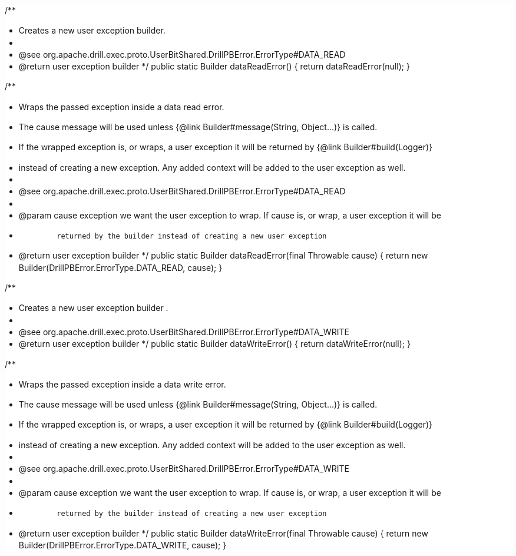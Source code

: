  /**
   * Creates a new user exception builder.
   *
   * @see org.apache.drill.exec.proto.UserBitShared.DrillPBError.ErrorType#DATA_READ
   * @return user exception builder
   */
  public static Builder dataReadError() {
    return dataReadError(null);
  }

  /**
   * Wraps the passed exception inside a data read error.
   * <p>The cause message will be used unless {@link Builder#message(String, Object...)} is called.
   * <p>If the wrapped exception is, or wraps, a user exception it will be returned by {@link Builder#build(Logger)}
   * instead of creating a new exception. Any added context will be added to the user exception as well.
   *
   * @see org.apache.drill.exec.proto.UserBitShared.DrillPBError.ErrorType#DATA_READ
   *
   * @param cause exception we want the user exception to wrap. If cause is, or wrap, a user exception it will be
   *              returned by the builder instead of creating a new user exception
   * @return user exception builder
   */
  public static Builder dataReadError(final Throwable cause) {
    return new Builder(DrillPBError.ErrorType.DATA_READ, cause);
  }

  /**
   * Creates a new user exception builder .
   *
   * @see org.apache.drill.exec.proto.UserBitShared.DrillPBError.ErrorType#DATA_WRITE
   * @return user exception builder
   */
  public static Builder dataWriteError() {
    return dataWriteError(null);
  }

  /**
   * Wraps the passed exception inside a data write error.
   * <p>The cause message will be used unless {@link Builder#message(String, Object...)} is called.
   * <p>If the wrapped exception is, or wraps, a user exception it will be returned by {@link Builder#build(Logger)}
   * instead of creating a new exception. Any added context will be added to the user exception as well.
   *
   * @see org.apache.drill.exec.proto.UserBitShared.DrillPBError.ErrorType#DATA_WRITE
   *
   * @param cause exception we want the user exception to wrap. If cause is, or wrap, a user exception it will be
   *              returned by the builder instead of creating a new user exception
   * @return user exception builder
   */
  public static Builder dataWriteError(final Throwable cause) {
    return new Builder(DrillPBError.ErrorType.DATA_WRITE, cause);
  }
